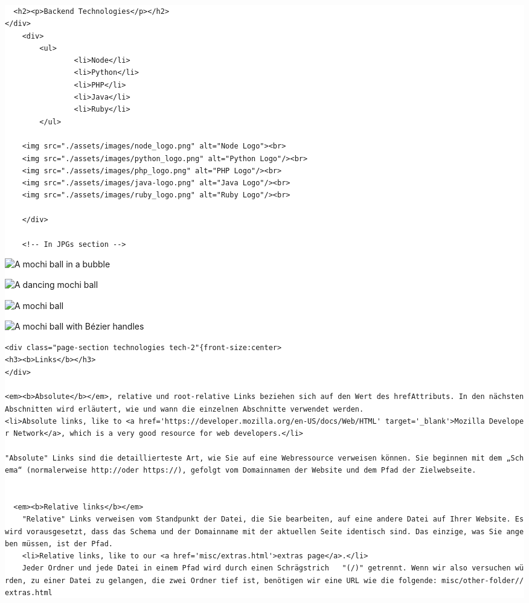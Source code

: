       <h2><p>Backend Technologies</p></h2>
    </div>
        <div>
            <ul>
                    <li>Node</li>
                    <li>Python</li>
                    <li>PHP</li>
                    <li>Java</li>
                    <li>Ruby</li>
            </ul>
        
        <img src="./assets/images/node_logo.png" alt="Node Logo"><br>
        <img src="./assets/images/python_logo.png" alt="Python Logo"/><br>
        <img src="./assets/images/php_logo.png" alt="PHP Logo"/><br>
        <img src="./assets/images/java-logo.png" alt="Java Logo"/><br>
        <img src="./assets/images/ruby_logo.png" alt="Ruby Logo"/><br>
     
        </div>
    
        <!-- In JPGs section -->
<img src='images/mochi.jpg' width='75' alt='A mochi ball in a bubble'/><br>


<img src='images/mochi.gif' width='75' alt='A dancing mochi ball'/><br>


<img src='images/mochi.png' width='75' alt='A mochi ball'/><br>


<img src='images/mochi.svg' alt='A mochi ball with Bézier handles'/><br>
    
    
    <div class="page-section technologies tech-2"{front-size:center>
    <h3><b>Links</b></h3>
    </div>
        
    <em><b>Absolute</b></em>, relative und root-relative Links beziehen sich auf den Wert des hrefAttributs. In den nächsten Abschnitten wird erläutert, wie und wann die einzelnen Abschnitte verwendet werden.
    <li>Absolute links, like to <a href='https://developer.mozilla.org/en-US/docs/Web/HTML' target='_blank'>Mozilla Developer Network</a>, which is a very good resource for web developers.</li>
    
    "Absolute" Links sind die detaillierteste Art, wie Sie auf eine Webressource verweisen können. Sie beginnen mit dem „Schema“ (normalerweise http://oder https://), gefolgt vom Domainnamen der Website und dem Pfad der Zielwebseite.
    
        
      <em><b>Relative links</b></em>
        "Relative" Links verweisen vom Standpunkt der Datei, die Sie bearbeiten, auf eine andere Datei auf Ihrer Website. Es wird vorausgesetzt, dass das Schema und der Domainname mit der aktuellen Seite identisch sind. Das einzige, was Sie angeben müssen, ist der Pfad.  
        <li>Relative links, like to our <a href='misc/extras.html'>extras page</a>.</li>
        Jeder Ordner und jede Datei in einem Pfad wird durch einen Schrägstrich   "(/)" getrennt. Wenn wir also versuchen würden, zu einer Datei zu gelangen, die zwei Ordner tief ist, benötigen wir eine URL wie die folgende: misc/other-folder//extras.html   
       